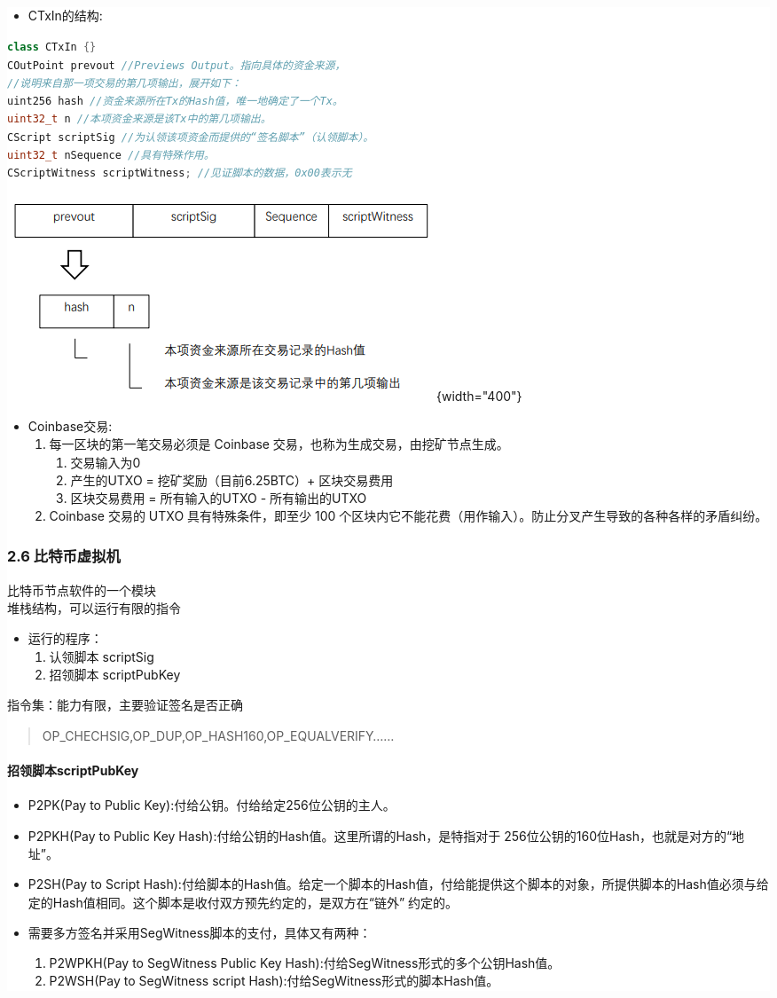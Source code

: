 
* CTxIn的结构:  
```c++
class CTxIn {}
COutPoint prevout //Previews Output。指向具体的资金来源，
//说明来自那一项交易的第几项输出，展开如下：
uint256 hash //资金来源所在Tx的Hash值，唯一地确定了一个Tx。
uint32_t n //本项资金来源是该Tx中的第几项输出。
CScript scriptSig //为认领该项资金而提供的“签名脚本”（认领脚本）。
uint32_t nSequence //具有特殊作用。
CScriptWitness scriptWitness; //见证脚本的数据，0x00表示无
```
![](./img/13.png){width="400"}

* Coinbase交易:  
    1. 每一区块的第一笔交易必须是 Coinbase 交易，也称为生成交易，由挖矿节点生成。
        1. 交易输入为0
        2. 产生的UTXO = 挖矿奖励（目前6.25BTC）+ 区块交易费用
        3. 区块交易费用 = 所有输入的UTXO - 所有输出的UTXO
    2. Coinbase 交易的 UTXO 具有特殊条件，即至少 100 个区块内它不能花费（用作输入）。防止分叉产生导致的各种各样的矛盾纠纷。


### 2.6 比特币虚拟机
比特币节点软件的一个模块   
堆栈结构，可以运行有限的指令

* 运行的程序：
    1. 认领脚本 scriptSig
    2. 招领脚本 scriptPubKey

指令集：能力有限，主要验证签名是否正确
>OP_CHECHSIG,OP_DUP,OP_HASH160,OP_EQUALVERIFY……


#### 招领脚本scriptPubKey
* P2PK(Pay to Public Key):付给公钥。付给给定256位公钥的主人。
* P2PKH(Pay to Public Key Hash):付给公钥的Hash值。这里所谓的Hash，是特指对于
256位公钥的160位Hash，也就是对方的“地址”。
* P2SH(Pay to Script Hash):付给脚本的Hash值。给定一个脚本的Hash值，付给能提供这个脚本的对象，所提供脚本的Hash值必须与给定的Hash值相同。这个脚本是收付双方预先约定的，是双方在“链外” 约定的。


* 需要多方签名并采用SegWitness脚本的支付，具体又有两种：
    1. P2WPKH(Pay to SegWitness Public Key Hash):付给SegWitness形式的多个公钥Hash值。
    2. P2WSH(Pay to SegWitness script Hash):付给SegWitness形式的脚本Hash值。
